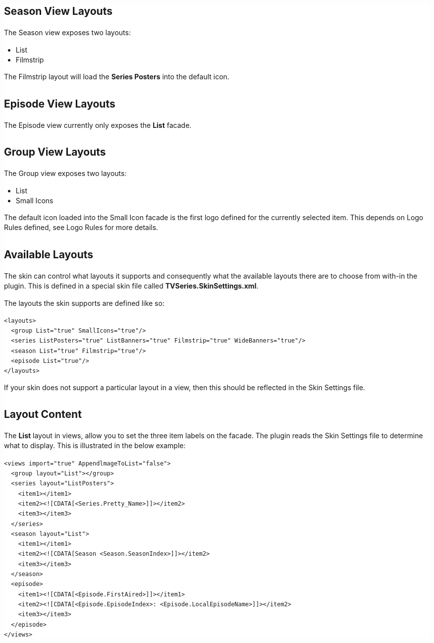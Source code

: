## Season View Layouts ##
The Season view exposes two layouts:

  * List
  * Filmstrip

The Filmstrip layout will load the **Series Posters** into the default icon.

## Episode View Layouts ##
The Episode view currently only exposes the **List** facade.

## Group View Layouts ##
The Group view exposes two layouts:

  * List
  * Small Icons

The default icon loaded into the Small Icon facade is the first logo defined for the currently selected item. This depends on Logo Rules defined, see Logo Rules for more details.

## Available Layouts ##
The skin can control what layouts it supports and consequently what the available layouts there are to choose from with-in the plugin. This is defined in a special skin file called **TVSeries.SkinSettings.xml**.

The layouts the skin supports are defined like so:
```
<layouts>
  <group List="true" SmallIcons="true"/>
  <series ListPosters="true" ListBanners="true" Filmstrip="true" WideBanners="true"/>
  <season List="true" Filmstrip="true"/>
  <episode List="true"/>
</layouts>
```
If your skin does not support a particular layout in a view, then this should be reflected in the Skin Settings file.

## Layout Content ##
The **List** layout in views, allow you to set the three item labels on the facade. The plugin reads the Skin Settings file to determine what to display. This is illustrated in the below example:
```
<views import="true" AppendlmageToList="false">		
  <group layout="List"></group>
  <series layout="ListPosters">			
    <item1></item1>
    <item2><![CDATA[<Series.Pretty_Name>]]></item2>			
    <item3></item3>
  </series>
  <season layout="List">	
    <item1></item1>
    <item2><![CDATA[Season <Season.SeasonIndex>]]></item2>		
    <item3></item3>
  </season>
  <episode>	
    <item1><![CDATA[<Episode.FirstAired>]]></item1>
    <item2><![CDATA[<Episode.EpisodeIndex>: <Episode.LocalEpisodeName>]]></item2>			
    <item3></item3>
  </episode>
</views>
```
